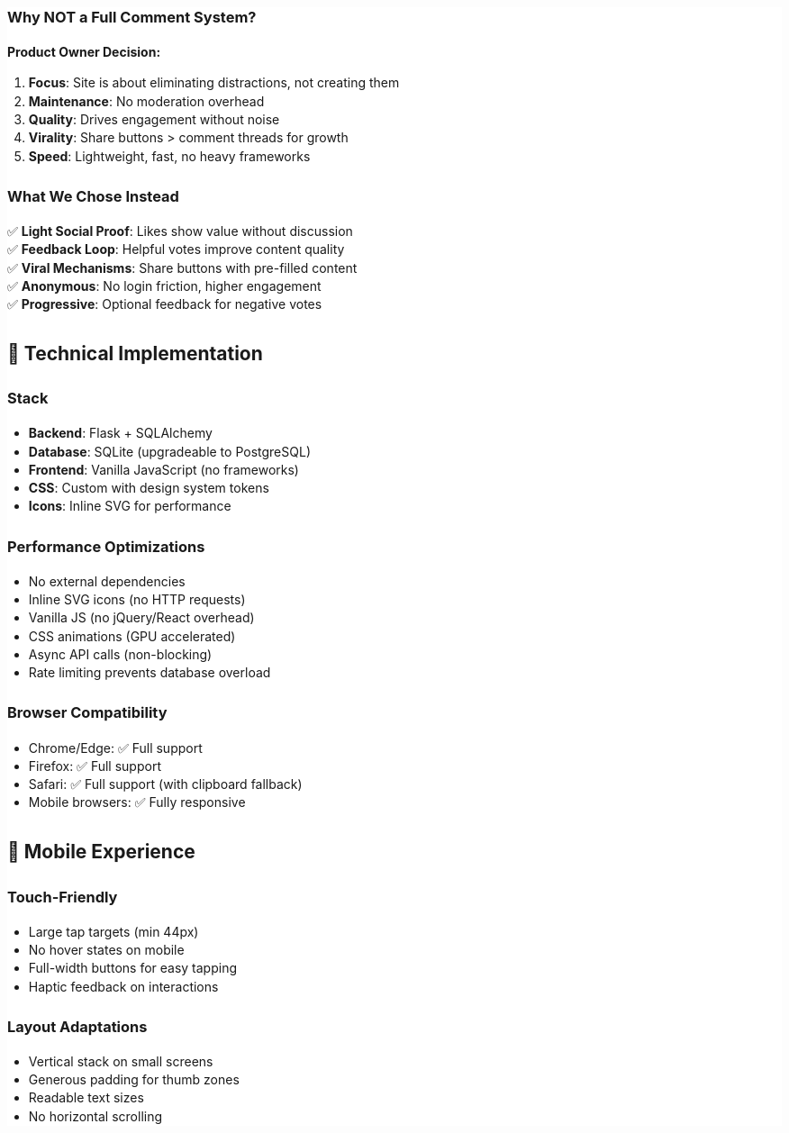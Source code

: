 ### Why NOT a Full Comment System?

**Product Owner Decision:**
1. **Focus**: Site is about eliminating distractions, not creating them
2. **Maintenance**: No moderation overhead
3. **Quality**: Drives engagement without noise
4. **Virality**: Share buttons > comment threads for growth
5. **Speed**: Lightweight, fast, no heavy frameworks

### What We Chose Instead

✅ **Light Social Proof**: Likes show value without discussion  
✅ **Feedback Loop**: Helpful votes improve content quality  
✅ **Viral Mechanisms**: Share buttons with pre-filled content  
✅ **Anonymous**: No login friction, higher engagement  
✅ **Progressive**: Optional feedback for negative votes  

## 🔧 Technical Implementation

### Stack
- **Backend**: Flask + SQLAlchemy
- **Database**: SQLite (upgradeable to PostgreSQL)
- **Frontend**: Vanilla JavaScript (no frameworks)
- **CSS**: Custom with design system tokens
- **Icons**: Inline SVG for performance

### Performance Optimizations
- No external dependencies
- Inline SVG icons (no HTTP requests)
- Vanilla JS (no jQuery/React overhead)
- CSS animations (GPU accelerated)
- Async API calls (non-blocking)
- Rate limiting prevents database overload

### Browser Compatibility
- Chrome/Edge: ✅ Full support
- Firefox: ✅ Full support
- Safari: ✅ Full support (with clipboard fallback)
- Mobile browsers: ✅ Fully responsive

## 📱 Mobile Experience

### Touch-Friendly
- Large tap targets (min 44px)
- No hover states on mobile
- Full-width buttons for easy tapping
- Haptic feedback on interactions

### Layout Adaptations
- Vertical stack on small screens
- Generous padding for thumb zones
- Readable text sizes
- No horizontal scrolling
